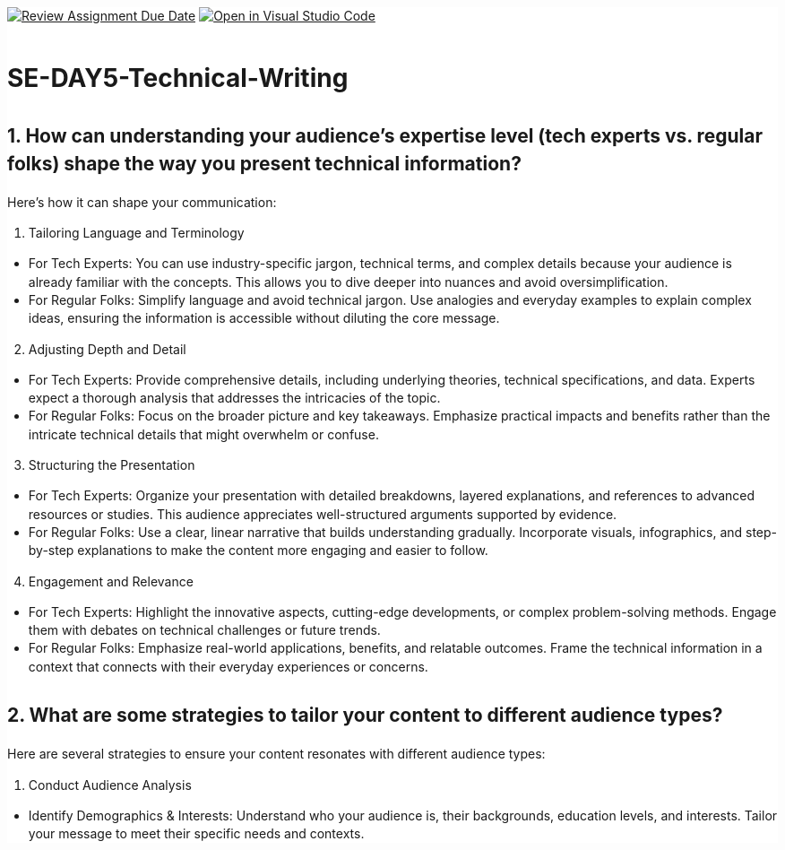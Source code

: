 [![Review Assignment Due Date](https://classroom.github.com/assets/deadline-readme-button-22041afd0340ce965d47ae6ef1cefeee28c7c493a6346c4f15d667ab976d596c.svg)](https://classroom.github.com/a/zsAR-pyY)
[![Open in Visual Studio Code](https://classroom.github.com/assets/open-in-vscode-2e0aaae1b6195c2367325f4f02e2d04e9abb55f0b24a779b69b11b9e10269abc.svg)](https://classroom.github.com/online_ide?assignment_repo_id=18472114&assignment_repo_type=AssignmentRepo)
# SE-DAY5-Technical-Writing
## 1. How can understanding your audience’s expertise level (tech experts vs. regular folks) shape the way you present technical information?
Here’s how it can shape your communication:

1. Tailoring Language and Terminology
- For Tech Experts:
You can use industry-specific jargon, technical terms, and complex details because your audience is already familiar with the concepts. This allows you to dive deeper into nuances and avoid oversimplification.
- For Regular Folks:
Simplify language and avoid technical jargon. Use analogies and everyday examples to explain complex ideas, ensuring the information is accessible without diluting the core message.

2. Adjusting Depth and Detail
- For Tech Experts:
Provide comprehensive details, including underlying theories, technical specifications, and data. Experts expect a thorough analysis that addresses the intricacies of the topic.
- For Regular Folks:
Focus on the broader picture and key takeaways. Emphasize practical impacts and benefits rather than the intricate technical details that might overwhelm or confuse.

3. Structuring the Presentation
- For Tech Experts:
Organize your presentation with detailed breakdowns, layered explanations, and references to advanced resources or studies. This audience appreciates well-structured arguments supported by evidence.
- For Regular Folks:
Use a clear, linear narrative that builds understanding gradually. Incorporate visuals, infographics, and step-by-step explanations to make the content more engaging and easier to follow.

4. Engagement and Relevance
- For Tech Experts:
Highlight the innovative aspects, cutting-edge developments, or complex problem-solving methods. Engage them with debates on technical challenges or future trends.
- For Regular Folks:
Emphasize real-world applications, benefits, and relatable outcomes. Frame the technical information in a context that connects with their everyday experiences or concerns.
## 2. What are some strategies to tailor your content to different audience types?
Here are several strategies to ensure your content resonates with different audience types:

1. Conduct Audience Analysis
- Identify Demographics & Interests:
Understand who your audience is, their backgrounds, education levels, and interests. Tailor your message to meet their specific needs and contexts.
